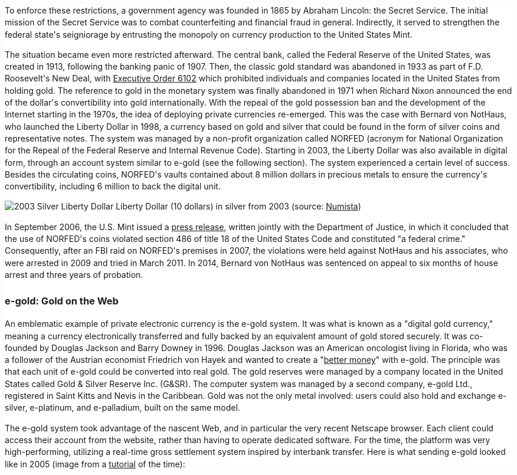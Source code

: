 To enforce these restrictions, a government agency was founded in 1865 by Abraham Lincoln: the Secret Service. The initial mission of the Secret Service was to combat counterfeiting and financial fraud in general. Indirectly, it served to strengthen the federal state's seigniorage by entrusting the monopoly on currency production to the United States Mint.

The situation became even more restricted afterward. The central bank, called the Federal Reserve of the United States, was created in 1913, following the banking panic of 1907. Then, the classic gold standard was abandoned in 1933 as part of F.D. Roosevelt's New Deal, with [Executive Order 6102](https://fr.wikipedia.org/wiki/Executive_Order_6102) which prohibited individuals and companies located in the United States from holding gold. The reference to gold in the monetary system was finally abandoned in 1971 when Richard Nixon announced the end of the dollar's convertibility into gold internationally.
With the repeal of the gold possession ban and the development of the Internet starting in the 1970s, the idea of deploying private currencies re-emerged. This was the case with Bernard von NotHaus, who launched the Liberty Dollar in 1998, a currency based on gold and silver that could be found in the form of silver coins and representative notes. The system was managed by a non-profit organization called NORFED (acronym for National Organization for the Repeal of the Federal Reserve and Internal Revenue Code). Starting in 2003, the Liberty Dollar was also available in digital form, through an account system similar to e-gold (see the following section). The system experienced a certain level of success. Besides the circulating coins, NORFED's vaults contained about 8 million dollars in precious metals to ensure the currency's convertibility, including 6 million to back the digital unit.

![2003 Silver Liberty Dollar](assets/notext/ch2/1.webp)
Liberty Dollar (10 dollars) in silver from 2003 (source: [Numista](https://en.numista.com/catalogue/exonumia242820.html))

In September 2006, the U.S. Mint issued a [press release](https://www.usmint.gov/news/press-releases/20060914-liberty-dollars-not-legal-tender-united-states-mint-warns-consumers), written jointly with the Department of Justice, in which it concluded that the use of NORFED's coins violated section 486 of title 18 of the United States Code and constituted "a federal crime." Consequently, after an FBI raid on NORFED's premises in 2007, the violations were held against NotHaus and his associates, who were arrested in 2009 and tried in March 2011. In 2014, Bernard von NotHaus was sentenced on appeal to six months of house arrest and three years of probation.

### e-gold: Gold on the Web
An emblematic example of private electronic currency is the e-gold system. It was what is known as a "digital gold currency," meaning a currency electronically transferred and fully backed by an equivalent amount of gold stored securely. It was co-founded by Douglas Jackson and Barry Downey in 1996. Douglas Jackson was an American oncologist living in Florida, who was a follower of the Austrian economist Friedrich von Hayek and wanted to create a "[better money](https://blog.bettermoney.com/)" with e-gold.
The principle was that each unit of e-gold could be converted into real gold. The gold reserves were managed by a company located in the United States called Gold & Silver Reserve Inc. (G&SR). The computer system was managed by a second company, e-gold Ltd., registered in Saint Kitts and Nevis in the Caribbean. Gold was not the only metal involved: users could also hold and exchange e-silver, e-platinum, and e-palladium, built on the same model.

The e-gold system took advantage of the nascent Web, and in particular the very recent Netscape browser. Each client could access their account from the website, rather than having to operate dedicated software. For the time, the platform was very high-performing, utilizing a real-time gross settlement system inspired by interbank transfer. Here is what sending e-gold looked like in 2005 (image from a [tutorial](https://www.geocities.ws/rizuan_mahrol/setpbystep.html) of the time):
